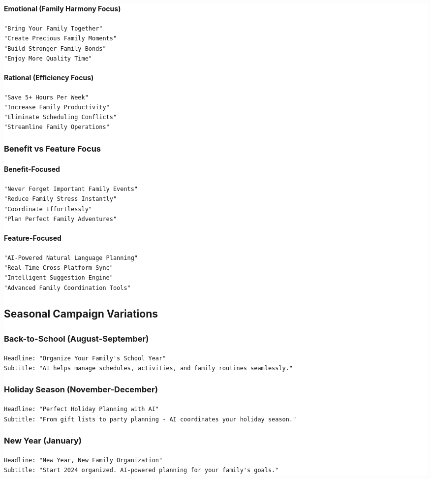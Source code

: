 #### Emotional (Family Harmony Focus)
```
"Bring Your Family Together"
"Create Precious Family Moments"
"Build Stronger Family Bonds"
"Enjoy More Quality Time"
```

#### Rational (Efficiency Focus)
```
"Save 5+ Hours Per Week"
"Increase Family Productivity"
"Eliminate Scheduling Conflicts"
"Streamline Family Operations"
```

### Benefit vs Feature Focus

#### Benefit-Focused
```
"Never Forget Important Family Events"
"Reduce Family Stress Instantly"
"Coordinate Effortlessly"
"Plan Perfect Family Adventures"
```

#### Feature-Focused
```
"AI-Powered Natural Language Planning"
"Real-Time Cross-Platform Sync"
"Intelligent Suggestion Engine"
"Advanced Family Coordination Tools"
```

## Seasonal Campaign Variations

### Back-to-School (August-September)
```
Headline: "Organize Your Family's School Year"
Subtitle: "AI helps manage schedules, activities, and family routines seamlessly."
```

### Holiday Season (November-December)
```
Headline: "Perfect Holiday Planning with AI"
Subtitle: "From gift lists to party planning - AI coordinates your holiday season."
```

### New Year (January)
```
Headline: "New Year, New Family Organization"
Subtitle: "Start 2024 organized. AI-powered planning for your family's goals."
```
